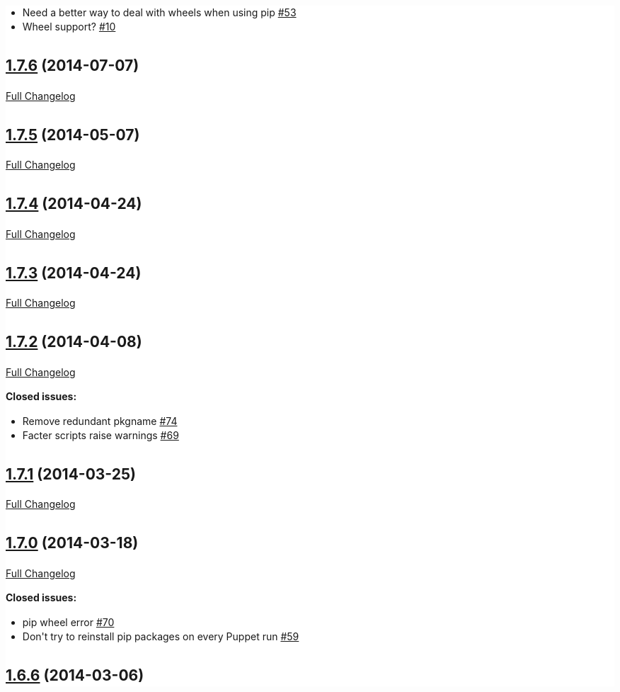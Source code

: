 - Need a better way to deal with wheels when using pip [\#53](https://github.com/voxpupuli/puppet-python/issues/53)
- Wheel support? [\#10](https://github.com/voxpupuli/puppet-python/issues/10)

## [1.7.6](https://github.com/voxpupuli/puppet-python/tree/1.7.6) (2014-07-07)

[Full Changelog](https://github.com/voxpupuli/puppet-python/compare/1.7.5...1.7.6)

## [1.7.5](https://github.com/voxpupuli/puppet-python/tree/1.7.5) (2014-05-07)

[Full Changelog](https://github.com/voxpupuli/puppet-python/compare/1.7.4...1.7.5)

## [1.7.4](https://github.com/voxpupuli/puppet-python/tree/1.7.4) (2014-04-24)

[Full Changelog](https://github.com/voxpupuli/puppet-python/compare/1.7.3...1.7.4)

## [1.7.3](https://github.com/voxpupuli/puppet-python/tree/1.7.3) (2014-04-24)

[Full Changelog](https://github.com/voxpupuli/puppet-python/compare/1.7.2...1.7.3)

## [1.7.2](https://github.com/voxpupuli/puppet-python/tree/1.7.2) (2014-04-08)

[Full Changelog](https://github.com/voxpupuli/puppet-python/compare/1.7.1...1.7.2)

**Closed issues:**

- Remove redundant pkgname [\#74](https://github.com/voxpupuli/puppet-python/issues/74)
- Facter scripts raise warnings [\#69](https://github.com/voxpupuli/puppet-python/issues/69)

## [1.7.1](https://github.com/voxpupuli/puppet-python/tree/1.7.1) (2014-03-25)

[Full Changelog](https://github.com/voxpupuli/puppet-python/compare/1.7.0...1.7.1)

## [1.7.0](https://github.com/voxpupuli/puppet-python/tree/1.7.0) (2014-03-18)

[Full Changelog](https://github.com/voxpupuli/puppet-python/compare/1.6.6...1.7.0)

**Closed issues:**

- pip wheel error [\#70](https://github.com/voxpupuli/puppet-python/issues/70)
- Don't try to reinstall pip packages on every Puppet run [\#59](https://github.com/voxpupuli/puppet-python/issues/59)

## [1.6.6](https://github.com/voxpupuli/puppet-python/tree/1.6.6) (2014-03-06)
